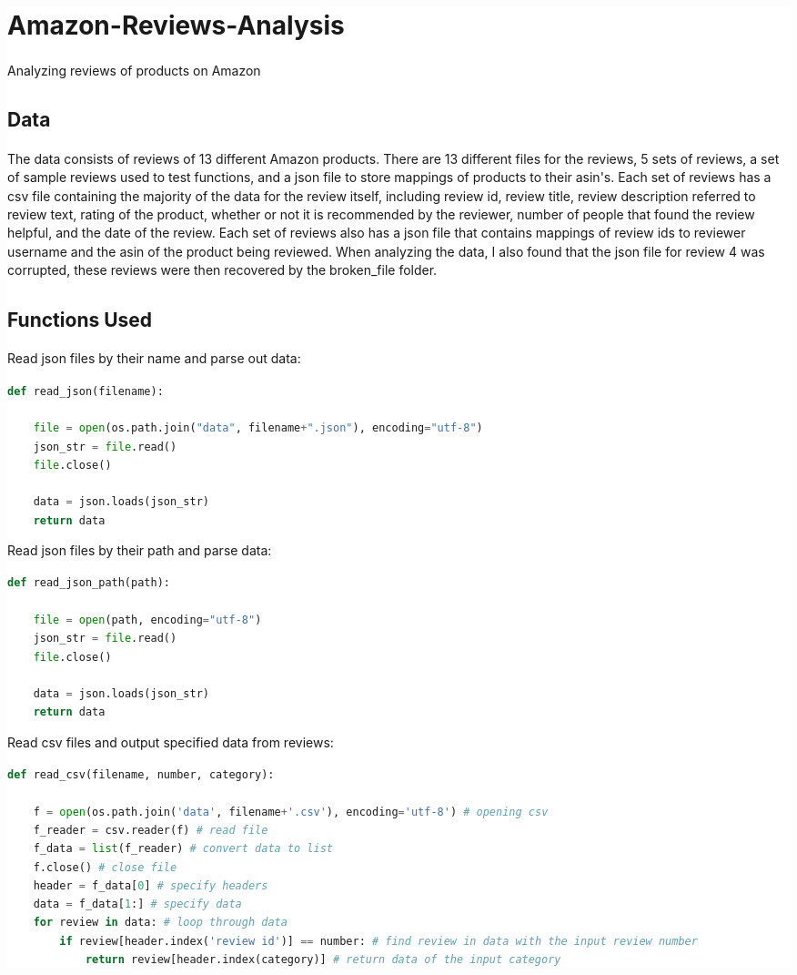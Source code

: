 # Amazon-Reviews-Analysis

Analyzing reviews of products on Amazon

## Data

The data consists of reviews of 13 different Amazon products. There are 13 different files for the reviews, 5 sets of reviews, a set of sample reviews used to test functions, and a json file to store mappings of products to their asin's. Each set of reviews has a csv file containing the majority of the data for the review itself, including review id, review title, review description referred to review text, rating of the product, whether or not it is recommended by the reviewer, number of people that found the review helpful, and the date of the review. Each set of reviews also has a json file that contains mappings of review ids to reviewer username and the asin of the product being reviewed. When analyzing the data, I also found that the json file for review 4 was corrupted, these reviews were then recovered by the broken_file folder. 

## Functions Used

Read json files by their name and parse out data:
```python
def read_json(filename):
    
    file = open(os.path.join("data", filename+".json"), encoding="utf-8")
    json_str = file.read()
    file.close()

    data = json.loads(json_str)
    return data
```

Read json files by their path and parse data:
```python
def read_json_path(path):
    
    file = open(path, encoding="utf-8")
    json_str = file.read()
    file.close()

    data = json.loads(json_str)
    return data
```

Read csv files and output specified data from reviews:
```python
def read_csv(filename, number, category):
    
    f = open(os.path.join('data', filename+'.csv'), encoding='utf-8') # opening csv
    f_reader = csv.reader(f) # read file
    f_data = list(f_reader) # convert data to list
    f.close() # close file
    header = f_data[0] # specify headers
    data = f_data[1:] # specify data
    for review in data: # loop through data
        if review[header.index('review id')] == number: # find review in data with the input review number 
            return review[header.index(category)] # return data of the input category
```

